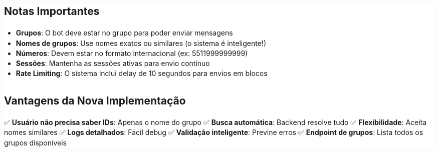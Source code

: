 ## Notas Importantes

- **Grupos**: O bot deve estar no grupo para poder enviar mensagens
- **Nomes de grupos**: Use nomes exatos ou similares (o sistema é inteligente!)
- **Números**: Devem estar no formato internacional (ex: 5511999999999)
- **Sessões**: Mantenha as sessões ativas para envio contínuo
- **Rate Limiting**: O sistema inclui delay de 10 segundos para envios em blocos

## Vantagens da Nova Implementação

✅ **Usuário não precisa saber IDs**: Apenas o nome do grupo
✅ **Busca automática**: Backend resolve tudo
✅ **Flexibilidade**: Aceita nomes similares
✅ **Logs detalhados**: Fácil debug
✅ **Validação inteligente**: Previne erros
✅ **Endpoint de grupos**: Lista todos os grupos disponíveis
